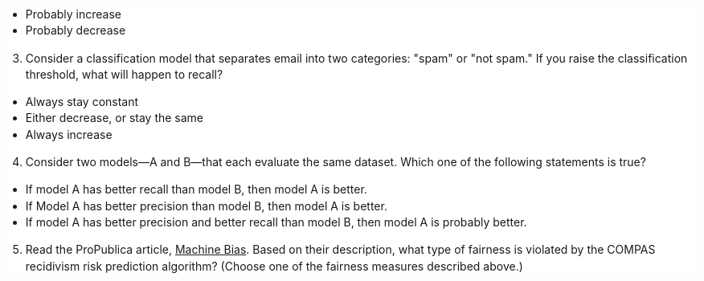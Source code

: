   * Probably increase
  * Probably decrease


3. Consider a classification model that separates email into two categories: "spam" or "not spam." If you raise the classification threshold, what will happen to recall?

  * Always stay constant
  * Either decrease, or stay the same
  * Always increase

4. Consider two models—A and B—that each evaluate the same dataset. Which one of the following statements is true?

  * If model A has better recall than model B, then model A is better.
  * If Model A has better precision than model B, then model A is better.
  * If model A has better precision and better recall than model B, then model A is probably better.


5. Read the ProPublica article, [Machine Bias](https://www.propublica.org/article/machine-bias-risk-assessments-in-criminal-sentencing). Based on their description, what type of fairness is violated by the COMPAS recidivism risk prediction algorithm? (Choose one of the fairness measures described above.) 
